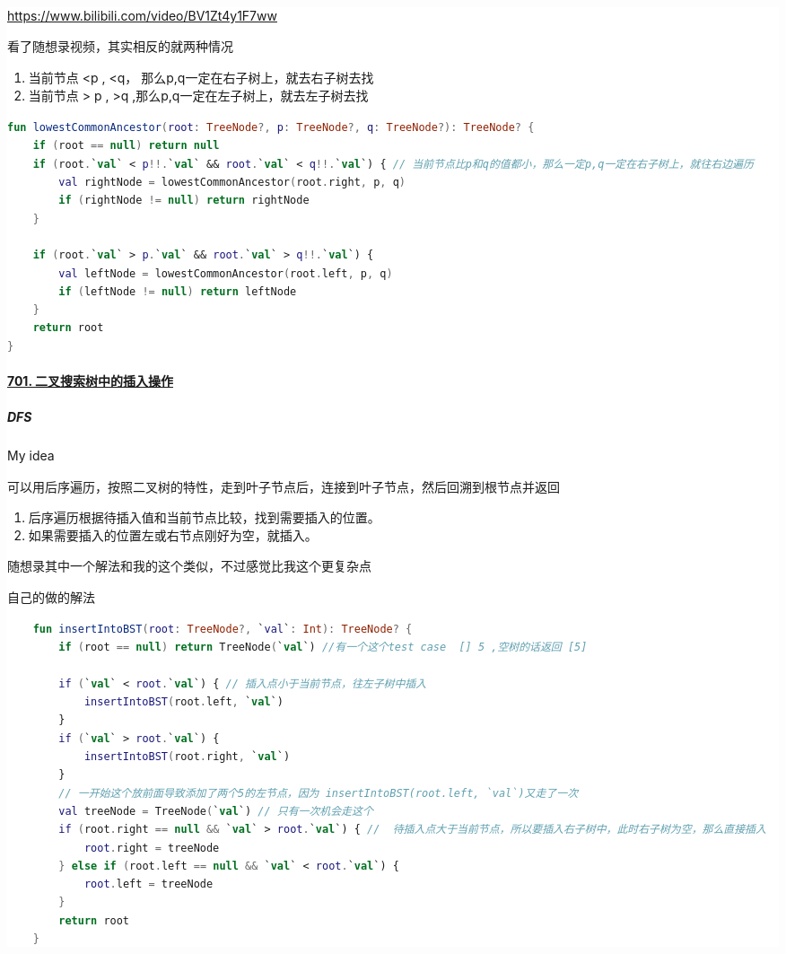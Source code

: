 https://www.bilibili.com/video/BV1Zt4y1F7ww

看了随想录视频，其实相反的就两种情况

1. 当前节点 <p , <q， 那么p,q一定在右子树上，就去右子树去找
2. 当前节点 > p , >q ,那么p,q一定在左子树上，就去左子树去找



```kotlin
fun lowestCommonAncestor(root: TreeNode?, p: TreeNode?, q: TreeNode?): TreeNode? {
    if (root == null) return null
    if (root.`val` < p!!.`val` && root.`val` < q!!.`val`) { // 当前节点比p和q的值都小，那么一定p,q一定在右子树上，就往右边遍历
        val rightNode = lowestCommonAncestor(root.right, p, q)
        if (rightNode != null) return rightNode
    }

    if (root.`val` > p.`val` && root.`val` > q!!.`val`) {
        val leftNode = lowestCommonAncestor(root.left, p, q)
        if (leftNode != null) return leftNode
    }
    return root
}
```



#### [701. 二叉搜索树中的插入操作](https://leetcode.cn/problems/insert-into-a-binary-search-tree/)



##### DFS



My idea

可以用后序遍历，按照二叉树的特性，走到叶子节点后，连接到叶子节点，然后回溯到根节点并返回

1. 后序遍历根据待插入值和当前节点比较，找到需要插入的位置。
2. 如果需要插入的位置左或右节点刚好为空，就插入。



随想录其中一个解法和我的这个类似，不过感觉比我这个更复杂点



自己的做的解法

```kotlin
    fun insertIntoBST(root: TreeNode?, `val`: Int): TreeNode? {
        if (root == null) return TreeNode(`val`) //有一个这个test case  [] 5 ,空树的话返回 [5]

        if (`val` < root.`val`) { // 插入点小于当前节点，往左子树中插入
            insertIntoBST(root.left, `val`)
        }
        if (`val` > root.`val`) {
            insertIntoBST(root.right, `val`)
        }
        // 一开始这个放前面导致添加了两个5的左节点，因为 insertIntoBST(root.left, `val`)又走了一次
        val treeNode = TreeNode(`val`) // 只有一次机会走这个
        if (root.right == null && `val` > root.`val`) { //  待插入点大于当前节点，所以要插入右子树中，此时右子树为空，那么直接插入
            root.right = treeNode
        } else if (root.left == null && `val` < root.`val`) {
            root.left = treeNode
        }
        return root
    }
```
